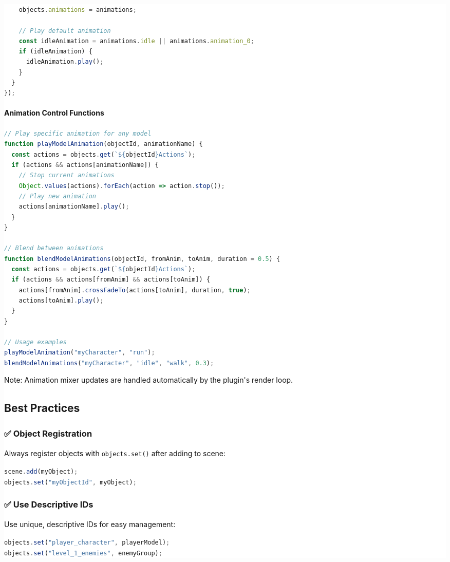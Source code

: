 ```javascript
    objects.animations = animations;
    
    // Play default animation
    const idleAnimation = animations.idle || animations.animation_0;
    if (idleAnimation) {
      idleAnimation.play();
    }
  }
});
```

#### Animation Control Functions

```javascript
// Play specific animation for any model
function playModelAnimation(objectId, animationName) {
  const actions = objects.get(`${objectId}Actions`);
  if (actions && actions[animationName]) {
    // Stop current animations
    Object.values(actions).forEach(action => action.stop());
    // Play new animation
    actions[animationName].play();
  }
}

// Blend between animations
function blendModelAnimations(objectId, fromAnim, toAnim, duration = 0.5) {
  const actions = objects.get(`${objectId}Actions`);
  if (actions && actions[fromAnim] && actions[toAnim]) {
    actions[fromAnim].crossFadeTo(actions[toAnim], duration, true);
    actions[toAnim].play();
  }
}

// Usage examples
playModelAnimation("myCharacter", "run");
blendModelAnimations("myCharacter", "idle", "walk", 0.3);
```

Note: Animation mixer updates are handled automatically by the plugin's render loop.


## Best Practices

### ✅ Object Registration
Always register objects with `objects.set()` after adding to scene:
```javascript
scene.add(myObject);
objects.set("myObjectId", myObject);
```

### ✅ Use Descriptive IDs
Use unique, descriptive IDs for easy management:
```javascript
objects.set("player_character", playerModel);
objects.set("level_1_enemies", enemyGroup);
```
